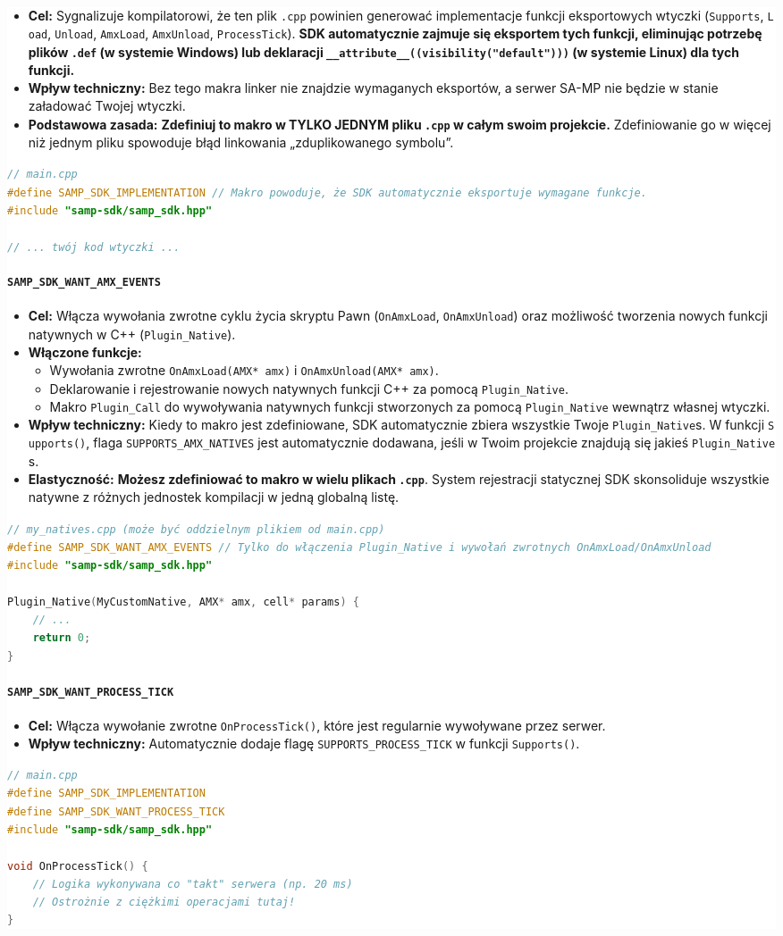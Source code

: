 - **Cel:** Sygnalizuje kompilatorowi, że ten plik `.cpp` powinien generować implementacje funkcji eksportowych wtyczki (`Supports`, `Load`, `Unload`, `AmxLoad`, `AmxUnload`, `ProcessTick`). **SDK automatycznie zajmuje się eksportem tych funkcji, eliminując potrzebę plików `.def` (w systemie Windows) lub deklaracji `__attribute__((visibility("default")))` (w systemie Linux) dla tych funkcji.**
- **Wpływ techniczny:** Bez tego makra linker nie znajdzie wymaganych eksportów, a serwer SA-MP nie będzie w stanie załadować Twojej wtyczki.
- **Podstawowa zasada:** **Zdefiniuj to makro w TYLKO JEDNYM pliku `.cpp` w całym swoim projekcie.** Zdefiniowanie go w więcej niż jednym pliku spowoduje błąd linkowania „zduplikowanego symbolu”.

```cpp
// main.cpp
#define SAMP_SDK_IMPLEMENTATION // Makro powoduje, że SDK automatycznie eksportuje wymagane funkcje.
#include "samp-sdk/samp_sdk.hpp"

// ... twój kod wtyczki ...
```

#### `SAMP_SDK_WANT_AMX_EVENTS`

- **Cel:** Włącza wywołania zwrotne cyklu życia skryptu Pawn (`OnAmxLoad`, `OnAmxUnload`) oraz możliwość tworzenia nowych funkcji natywnych w C++ (`Plugin_Native`).
- **Włączone funkcje:**
   - Wywołania zwrotne `OnAmxLoad(AMX* amx)` i `OnAmxUnload(AMX* amx)`.
   - Deklarowanie i rejestrowanie nowych natywnych funkcji C++ za pomocą `Plugin_Native`.
   - Makro `Plugin_Call` do wywoływania natywnych funkcji stworzonych za pomocą `Plugin_Native` wewnątrz własnej wtyczki.
- **Wpływ techniczny:** Kiedy to makro jest zdefiniowane, SDK automatycznie zbiera wszystkie Twoje `Plugin_Native`s. W funkcji `Supports()`, flaga `SUPPORTS_AMX_NATIVES` jest automatycznie dodawana, jeśli w Twoim projekcie znajdują się jakieś `Plugin_Native`s.
- **Elastyczność:** **Możesz zdefiniować to makro w wielu plikach `.cpp`**. System rejestracji statycznej SDK skonsoliduje wszystkie natywne z różnych jednostek kompilacji w jedną globalną listę.

```cpp
// my_natives.cpp (może być oddzielnym plikiem od main.cpp)
#define SAMP_SDK_WANT_AMX_EVENTS // Tylko do włączenia Plugin_Native i wywołań zwrotnych OnAmxLoad/OnAmxUnload
#include "samp-sdk/samp_sdk.hpp"

Plugin_Native(MyCustomNative, AMX* amx, cell* params) {
    // ...
    return 0;
}
```

#### `SAMP_SDK_WANT_PROCESS_TICK`

- **Cel:** Włącza wywołanie zwrotne `OnProcessTick()`, które jest regularnie wywoływane przez serwer.
- **Wpływ techniczny:** Automatycznie dodaje flagę `SUPPORTS_PROCESS_TICK` w funkcji `Supports()`.

```cpp
// main.cpp
#define SAMP_SDK_IMPLEMENTATION
#define SAMP_SDK_WANT_PROCESS_TICK
#include "samp-sdk/samp_sdk.hpp"

void OnProcessTick() {
    // Logika wykonywana co "takt" serwera (np. 20 ms)
    // Ostrożnie z ciężkimi operacjami tutaj!
}
```

